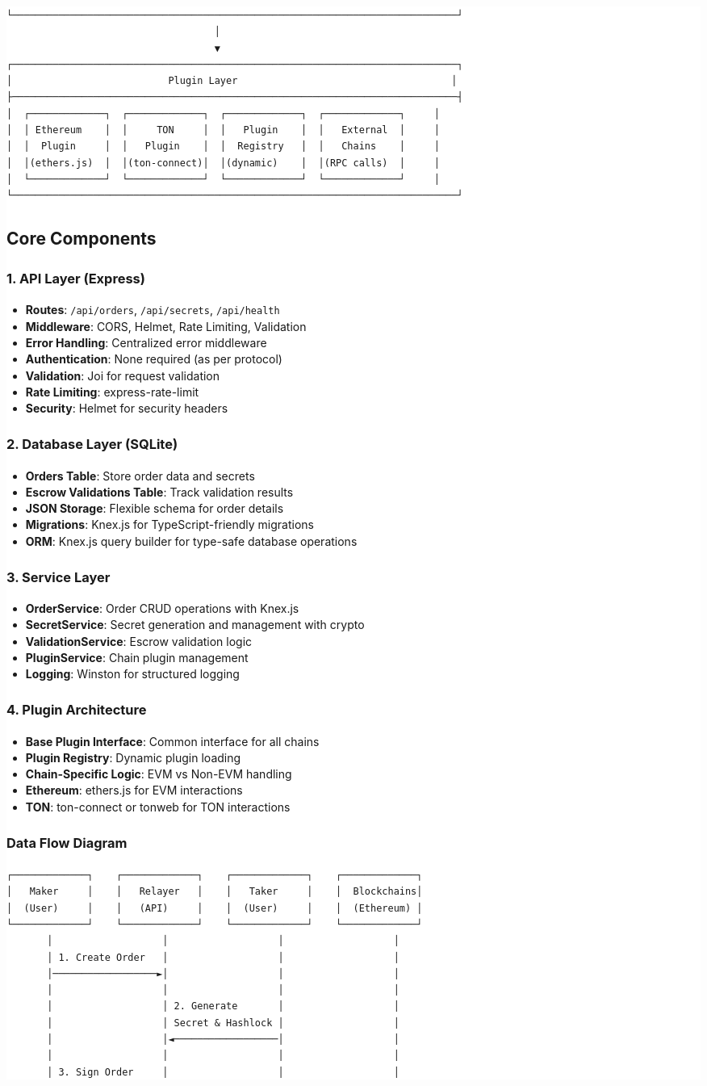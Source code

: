 ```
└─────────────────────────────────────────────────────────────────────────────┘
                                    │
                                    ▼
┌─────────────────────────────────────────────────────────────────────────────┐
│                           Plugin Layer                                     │
├─────────────────────────────────────────────────────────────────────────────┤
│  ┌─────────────┐  ┌─────────────┐  ┌─────────────┐  ┌─────────────┐     │
│  │ Ethereum    │  │     TON     │  │   Plugin    │  │   External  │     │
│  │  Plugin     │  │   Plugin    │  │  Registry   │  │   Chains    │     │
│  │(ethers.js)  │  │(ton-connect)│  │(dynamic)    │  │(RPC calls)  │     │
│  └─────────────┘  └─────────────┘  └─────────────┘  └─────────────┘     │
└─────────────────────────────────────────────────────────────────────────────┘
```

## Core Components

### 1. API Layer (Express)
- **Routes**: `/api/orders`, `/api/secrets`, `/api/health`
- **Middleware**: CORS, Helmet, Rate Limiting, Validation
- **Error Handling**: Centralized error middleware
- **Authentication**: None required (as per protocol)
- **Validation**: Joi for request validation
- **Rate Limiting**: express-rate-limit
- **Security**: Helmet for security headers

### 2. Database Layer (SQLite)
- **Orders Table**: Store order data and secrets
- **Escrow Validations Table**: Track validation results
- **JSON Storage**: Flexible schema for order details
- **Migrations**: Knex.js for TypeScript-friendly migrations
- **ORM**: Knex.js query builder for type-safe database operations

### 3. Service Layer
- **OrderService**: Order CRUD operations with Knex.js
- **SecretService**: Secret generation and management with crypto
- **ValidationService**: Escrow validation logic
- **PluginService**: Chain plugin management
- **Logging**: Winston for structured logging

### 4. Plugin Architecture
- **Base Plugin Interface**: Common interface for all chains
- **Plugin Registry**: Dynamic plugin loading
- **Chain-Specific Logic**: EVM vs Non-EVM handling
- **Ethereum**: ethers.js for EVM interactions
- **TON**: ton-connect or tonweb for TON interactions

### Data Flow Diagram
```
┌─────────────┐    ┌─────────────┐    ┌─────────────┐    ┌─────────────┐
│   Maker     │    │   Relayer   │    │   Taker     │    │  Blockchains│
│  (User)     │    │   (API)     │    │  (User)     │    │  (Ethereum) │
└─────────────┘    └─────────────┘    └─────────────┘    └─────────────┘
       │                   │                   │                   │
       │ 1. Create Order   │                   │                   │
       │──────────────────►│                   │                   │
       │                   │                   │                   │
       │                   │ 2. Generate       │                   │
       │                   │ Secret & Hashlock │                   │
       │                   │◄──────────────────│                   │
       │                   │                   │                   │
       │ 3. Sign Order     │                   │                   │
```